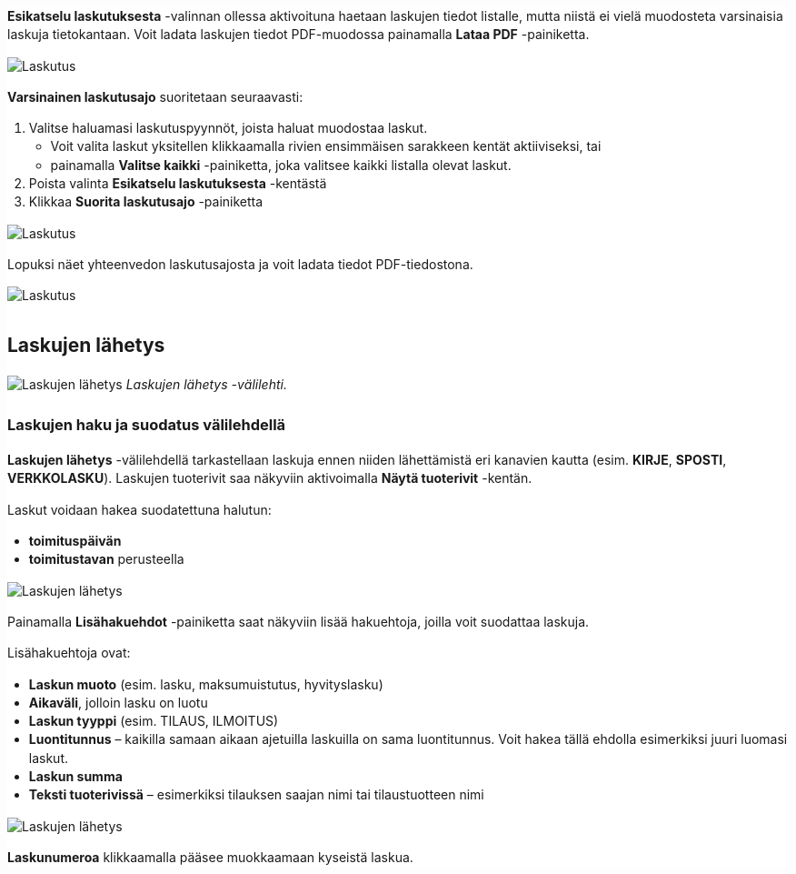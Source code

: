 **Esikatselu laskutuksesta** -valinnan ollessa aktivoituna haetaan laskujen tiedot listalle, mutta niistä ei vielä muodosteta varsinaisia laskuja tietokantaan. Voit ladata laskujen tiedot PDF-muodossa painamalla **Lataa PDF** -painiketta.

![Laskutus](/img/ohjeet/laskutus10.png)

**Varsinainen laskutusajo** suoritetaan seuraavasti:

1. Valitse haluamasi laskutuspyynnöt, joista haluat muodostaa laskut.  
   - Voit valita laskut yksitellen klikkaamalla rivien ensimmäisen sarakkeen kentät aktiiviseksi, tai  
   - painamalla **Valitse kaikki** -painiketta, joka valitsee kaikki listalla olevat laskut.
2. Poista valinta **Esikatselu laskutuksesta** -kentästä  
3. Klikkaa **Suorita laskutusajo** -painiketta  

![Laskutus](/img/ohjeet/laskutus11.png)

Lopuksi näet yhteenvedon laskutusajosta ja voit ladata tiedot PDF-tiedostona.

![Laskutus](/img/ohjeet/laskutus12.png)

## Laskujen lähetys

![Laskujen lähetys](/img/ohjeet/laskujen-lahetys.png)
*Laskujen lähetys -välilehti.*

### Laskujen haku ja suodatus välilehdellä

**Laskujen lähetys** -välilehdellä tarkastellaan laskuja ennen niiden lähettämistä eri kanavien kautta (esim. **KIRJE**, **SPOSTI**, **VERKKOLASKU**). Laskujen tuoterivit saa näkyviin aktivoimalla **Näytä tuoterivit** -kentän.

Laskut voidaan hakea suodatettuna halutun:

- **toimituspäivän**  
- **toimitustavan** perusteella

![Laskujen lähetys](/img/ohjeet/laskujen-lahetys2.png)

Painamalla **Lisähakuehdot** -painiketta saat näkyviin lisää hakuehtoja, joilla voit suodattaa laskuja.  

Lisähakuehtoja ovat:

- **Laskun muoto** (esim. lasku, maksumuistutus, hyvityslasku)  
- **Aikaväli**, jolloin lasku on luotu  
- **Laskun tyyppi** (esim. TILAUS, ILMOITUS)  
- **Luontitunnus** – kaikilla samaan aikaan ajetuilla laskuilla on sama luontitunnus. Voit hakea tällä ehdolla esimerkiksi juuri luomasi laskut.  
- **Laskun summa**  
- **Teksti tuoterivissä** – esimerkiksi tilauksen saajan nimi tai tilaustuotteen nimi  

![Laskujen lähetys](/img/ohjeet/laskujen-lahetys3.png)

**Laskunumeroa** klikkaamalla pääsee muokkaamaan kyseistä laskua.  
